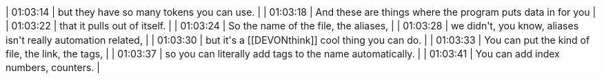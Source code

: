 | 01:03:14   | but they have so many tokens you can use.                         |
| 01:03:18   | And these are things where the program puts data in for you       |
| 01:03:22   | that it pulls out of itself.                                      |
| 01:03:24   | So the name of the file, the aliases,                             |
| 01:03:28   | we didn't, you know, aliases isn't really automation related,     |
| 01:03:30   | but it's a [[DEVONthink]] cool thing you can do.                   |
| 01:03:33   | You can put the kind of file, the link, the tags,                 |
| 01:03:37   | so you can literally add tags to the name automatically.          |
| 01:03:41   | You can add index numbers, counters.                              |
